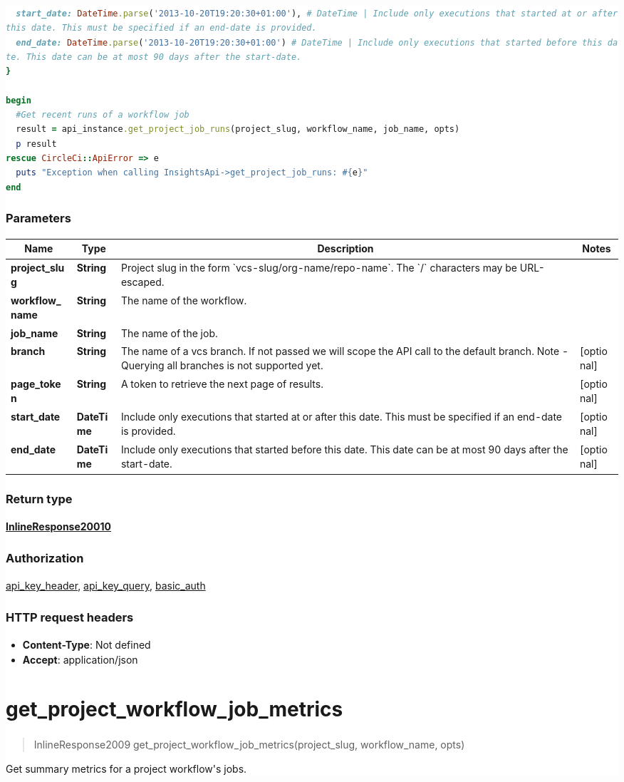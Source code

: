 ```ruby
  start_date: DateTime.parse('2013-10-20T19:20:30+01:00'), # DateTime | Include only executions that started at or after this date. This must be specified if an end-date is provided.
  end_date: DateTime.parse('2013-10-20T19:20:30+01:00') # DateTime | Include only executions that started before this date. This date can be at most 90 days after the start-date.
}

begin
  #Get recent runs of a workflow job
  result = api_instance.get_project_job_runs(project_slug, workflow_name, job_name, opts)
  p result
rescue CircleCi::ApiError => e
  puts "Exception when calling InsightsApi->get_project_job_runs: #{e}"
end
```

### Parameters

Name | Type | Description  | Notes
------------- | ------------- | ------------- | -------------
 **project_slug** | **String**| Project slug in the form &#x60;vcs-slug/org-name/repo-name&#x60;. The &#x60;/&#x60; characters may be URL-escaped. | 
 **workflow_name** | **String**| The name of the workflow. | 
 **job_name** | **String**| The name of the job. | 
 **branch** | **String**| The name of a vcs branch. If not passed we will scope the API call to the default branch.     Note - Querying all branches is not supported yet. | [optional] 
 **page_token** | **String**| A token to retrieve the next page of results. | [optional] 
 **start_date** | **DateTime**| Include only executions that started at or after this date. This must be specified if an end-date is provided. | [optional] 
 **end_date** | **DateTime**| Include only executions that started before this date. This date can be at most 90 days after the start-date. | [optional] 

### Return type

[**InlineResponse20010**](InlineResponse20010.md)

### Authorization

[api_key_header](../README.md#api_key_header), [api_key_query](../README.md#api_key_query), [basic_auth](../README.md#basic_auth)

### HTTP request headers

 - **Content-Type**: Not defined
 - **Accept**: application/json



# **get_project_workflow_job_metrics**
> InlineResponse2009 get_project_workflow_job_metrics(project_slug, workflow_name, opts)

Get summary metrics for a project workflow's jobs.
